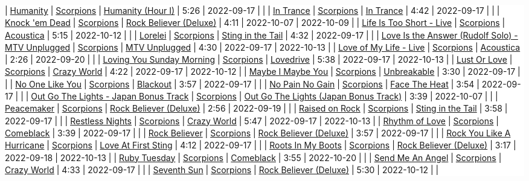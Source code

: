 | [Humanity](https://open.spotify.com/track/1PbL8RWQlpPRIVAk8by05R) | [Scorpions](https://open.spotify.com/artist/27T030eWyCQRmDyuvr1kxY) | [Humanity \(Hour I\)](https://open.spotify.com/album/4a8dsVJekhZm9CRRVWLHuJ) | 5:26 | 2022-09-17 |  |
| [In Trance](https://open.spotify.com/track/3Uj7svpwqeaJsDtJAaKTTh) | [Scorpions](https://open.spotify.com/artist/27T030eWyCQRmDyuvr1kxY) | [In Trance](https://open.spotify.com/album/0eBIiRB7ZTrtUhnQ6efJSO) | 4:42 | 2022-09-17 |  |
| [Knock 'em Dead](https://open.spotify.com/track/7C4zaOhbVdjiLugduwm8GS) | [Scorpions](https://open.spotify.com/artist/27T030eWyCQRmDyuvr1kxY) | [Rock Believer \(Deluxe\)](https://open.spotify.com/album/3buy6DvCMUseqKyEC4RI4g) | 4:11 | 2022-10-07 | 2022-10-09 |
| [Life Is Too Short \- Live](https://open.spotify.com/track/2XBhU3UcOQUGFKAY7s4Jm1) | [Scorpions](https://open.spotify.com/artist/27T030eWyCQRmDyuvr1kxY) | [Acoustica](https://open.spotify.com/album/6VOsm3ABkYoOnJFHo4iG6q) | 5:15 | 2022-10-12 |  |
| [Lorelei](https://open.spotify.com/track/6mwS9ssEVKK7dmVVXwpbv7) | [Scorpions](https://open.spotify.com/artist/27T030eWyCQRmDyuvr1kxY) | [Sting in the Tail](https://open.spotify.com/album/3n2WzsBMJtfoV1kYIQZOLj) | 4:32 | 2022-09-17 |  |
| [Love Is the Answer \(Rudolf Solo\) \- MTV Unplugged](https://open.spotify.com/track/2TNsNH1y4Y8mTgGLLEx71a) | [Scorpions](https://open.spotify.com/artist/27T030eWyCQRmDyuvr1kxY) | [MTV Unplugged](https://open.spotify.com/album/7HUFiEGHoty4bhJetqJa3h) | 4:30 | 2022-09-17 | 2022-10-13 |
| [Love of My Life \- Live](https://open.spotify.com/track/3sKBmOlFXwNlKIeheAma3r) | [Scorpions](https://open.spotify.com/artist/27T030eWyCQRmDyuvr1kxY) | [Acoustica](https://open.spotify.com/album/6VOsm3ABkYoOnJFHo4iG6q) | 2:26 | 2022-09-20 |  |
| [Loving You Sunday Morning](https://open.spotify.com/track/3cP1PTtWpmft6mIXeZaRpS) | [Scorpions](https://open.spotify.com/artist/27T030eWyCQRmDyuvr1kxY) | [Lovedrive](https://open.spotify.com/album/7aIgGWlHdcPXOfONtXVliK) | 5:38 | 2022-09-17 | 2022-10-13 |
| [Lust Or Love](https://open.spotify.com/track/5hK124LRx0p5MVtvSLlyP6) | [Scorpions](https://open.spotify.com/artist/27T030eWyCQRmDyuvr1kxY) | [Crazy World](https://open.spotify.com/album/3dLKM8bD8R3H3XnSOXGjTF) | 4:22 | 2022-09-17 | 2022-10-12 |
| [Maybe I Maybe You](https://open.spotify.com/track/6uQtaWpr6Z1gjFDfsZKXjl) | [Scorpions](https://open.spotify.com/artist/27T030eWyCQRmDyuvr1kxY) | [Unbreakable](https://open.spotify.com/album/2O3fcesMwLORDJZ8usRZuJ) | 3:30 | 2022-09-17 |  |
| [No One Like You](https://open.spotify.com/track/26fZwf1ImE4aUJ4XaqOkUg) | [Scorpions](https://open.spotify.com/artist/27T030eWyCQRmDyuvr1kxY) | [Blackout](https://open.spotify.com/album/6x75r5C54z1quun86Bbqbr) | 3:57 | 2022-09-17 |  |
| [No Pain No Gain](https://open.spotify.com/track/1sVtCOmdRKyXQZmoS5psN7) | [Scorpions](https://open.spotify.com/artist/27T030eWyCQRmDyuvr1kxY) | [Face The Heat](https://open.spotify.com/album/1SkW9MEOK2qqY8bWTAu2Q0) | 3:54 | 2022-09-17 |  |
| [Out Go The Lights \- Japan Bonus Track](https://open.spotify.com/track/6xzsakuDEPnxppCtArUP4O) | [Scorpions](https://open.spotify.com/artist/27T030eWyCQRmDyuvr1kxY) | [Out Go The Lights \(Japan Bonus Track\)](https://open.spotify.com/album/6M7HhWsikfG3YKqrS4pB4e) | 3:39 | 2022-10-07 |  |
| [Peacemaker](https://open.spotify.com/track/1YjOclLzSa0IhjGmjgDseT) | [Scorpions](https://open.spotify.com/artist/27T030eWyCQRmDyuvr1kxY) | [Rock Believer \(Deluxe\)](https://open.spotify.com/album/3buy6DvCMUseqKyEC4RI4g) | 2:56 | 2022-09-19 |  |
| [Raised on Rock](https://open.spotify.com/track/21wukp6132v5Y165Lxg17H) | [Scorpions](https://open.spotify.com/artist/27T030eWyCQRmDyuvr1kxY) | [Sting in the Tail](https://open.spotify.com/album/3n2WzsBMJtfoV1kYIQZOLj) | 3:58 | 2022-09-17 |  |
| [Restless Nights](https://open.spotify.com/track/6zmFoe68ejOMgw0XHDh9db) | [Scorpions](https://open.spotify.com/artist/27T030eWyCQRmDyuvr1kxY) | [Crazy World](https://open.spotify.com/album/3dLKM8bD8R3H3XnSOXGjTF) | 5:47 | 2022-09-17 | 2022-10-13 |
| [Rhythm of Love](https://open.spotify.com/track/3VDfLfd7lfCU3MTIXNqfR3) | [Scorpions](https://open.spotify.com/artist/27T030eWyCQRmDyuvr1kxY) | [Comeblack](https://open.spotify.com/album/4vQ96yyyYbaeTQujH3iTtd) | 3:39 | 2022-09-17 |  |
| [Rock Believer](https://open.spotify.com/track/2aTfmRBiYginQLFD4e5cie) | [Scorpions](https://open.spotify.com/artist/27T030eWyCQRmDyuvr1kxY) | [Rock Believer \(Deluxe\)](https://open.spotify.com/album/3buy6DvCMUseqKyEC4RI4g) | 3:57 | 2022-09-17 |  |
| [Rock You Like A Hurricane](https://open.spotify.com/track/58XWGx7KNNkKneHdprcprX) | [Scorpions](https://open.spotify.com/artist/27T030eWyCQRmDyuvr1kxY) | [Love At First Sting](https://open.spotify.com/album/71cfSO0iO1fjgQLEb3Wc6C) | 4:12 | 2022-09-17 |  |
| [Roots In My Boots](https://open.spotify.com/track/4LWxZ4E5BPimogTZdi5CrB) | [Scorpions](https://open.spotify.com/artist/27T030eWyCQRmDyuvr1kxY) | [Rock Believer \(Deluxe\)](https://open.spotify.com/album/3buy6DvCMUseqKyEC4RI4g) | 3:17 | 2022-09-18 | 2022-10-13 |
| [Ruby Tuesday](https://open.spotify.com/track/7utyUj2Clh0t5M77IA78u0) | [Scorpions](https://open.spotify.com/artist/27T030eWyCQRmDyuvr1kxY) | [Comeblack](https://open.spotify.com/album/4vQ96yyyYbaeTQujH3iTtd) | 3:55 | 2022-10-20 |  |
| [Send Me An Angel](https://open.spotify.com/track/1bKQ48M9onID2kbSpRy8kK) | [Scorpions](https://open.spotify.com/artist/27T030eWyCQRmDyuvr1kxY) | [Crazy World](https://open.spotify.com/album/3dLKM8bD8R3H3XnSOXGjTF) | 4:33 | 2022-09-17 |  |
| [Seventh Sun](https://open.spotify.com/track/5RN6lrv6esmnuN9F62VQ2F) | [Scorpions](https://open.spotify.com/artist/27T030eWyCQRmDyuvr1kxY) | [Rock Believer \(Deluxe\)](https://open.spotify.com/album/3buy6DvCMUseqKyEC4RI4g) | 5:30 | 2022-10-12 |  |